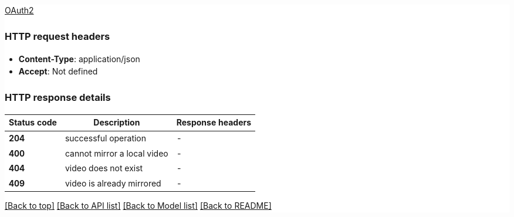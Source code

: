 [OAuth2](../README.md#OAuth2)

### HTTP request headers

 - **Content-Type**: application/json
 - **Accept**: Not defined


### HTTP response details
| Status code | Description | Response headers |
|-------------|-------------|------------------|
| **204** | successful operation |  -  |
| **400** | cannot mirror a local video |  -  |
| **404** | video does not exist |  -  |
| **409** | video is already mirrored |  -  |

[[Back to top]](#) [[Back to API list]](../README.md#documentation-for-api-endpoints) [[Back to Model list]](../README.md#documentation-for-models) [[Back to README]](../README.md)

